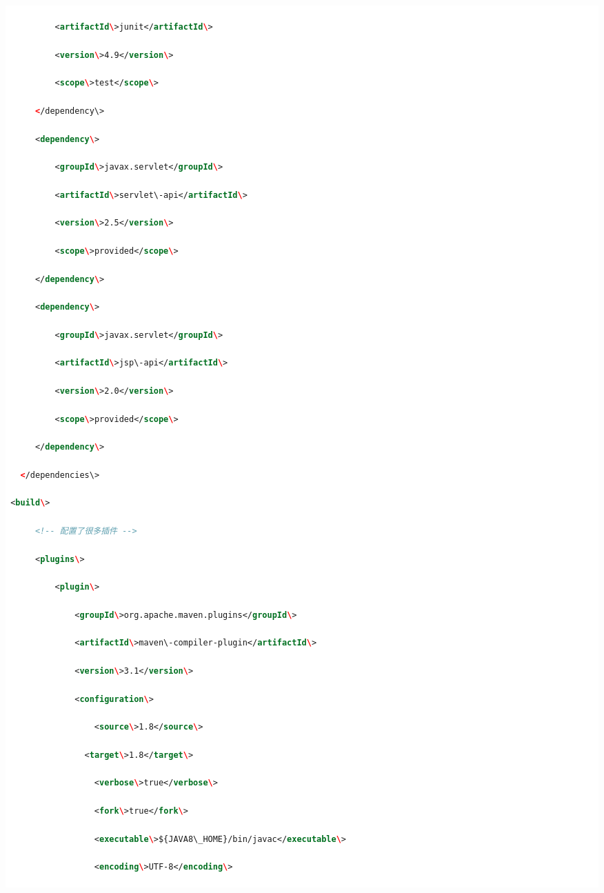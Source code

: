 ```xml
    
          <artifactId\>junit</artifactId\>
    
          <version\>4.9</version\>
    
          <scope\>test</scope\>
    
      </dependency\>
    
      <dependency\>
    
          <groupId\>javax.servlet</groupId\>
    
          <artifactId\>servlet\-api</artifactId\>
    
          <version\>2.5</version\>
    
          <scope\>provided</scope\>
    
      </dependency\>
    
      <dependency\>
    
          <groupId\>javax.servlet</groupId\>
    
          <artifactId\>jsp\-api</artifactId\>
    
          <version\>2.0</version\>
    
          <scope\>provided</scope\>
    
      </dependency\>

   </dependencies\>

 <build\>

      <!-- 配置了很多插件 -->
    
      <plugins\>
    
          <plugin\> 
    
              <groupId\>org.apache.maven.plugins</groupId\> 
    
              <artifactId\>maven\-compiler-plugin</artifactId\> 
    
              <version\>3.1</version\> 
    
              <configuration\> 
    
                  <source\>1.8</source\>
    
                <target\>1.8</target\>
    
                  <verbose\>true</verbose\> 
    
                  <fork\>true</fork\> 
    
                  <executable\>${JAVA8\_HOME}/bin/javac</executable\> 
    
                  <encoding\>UTF-8</encoding\>
    
```